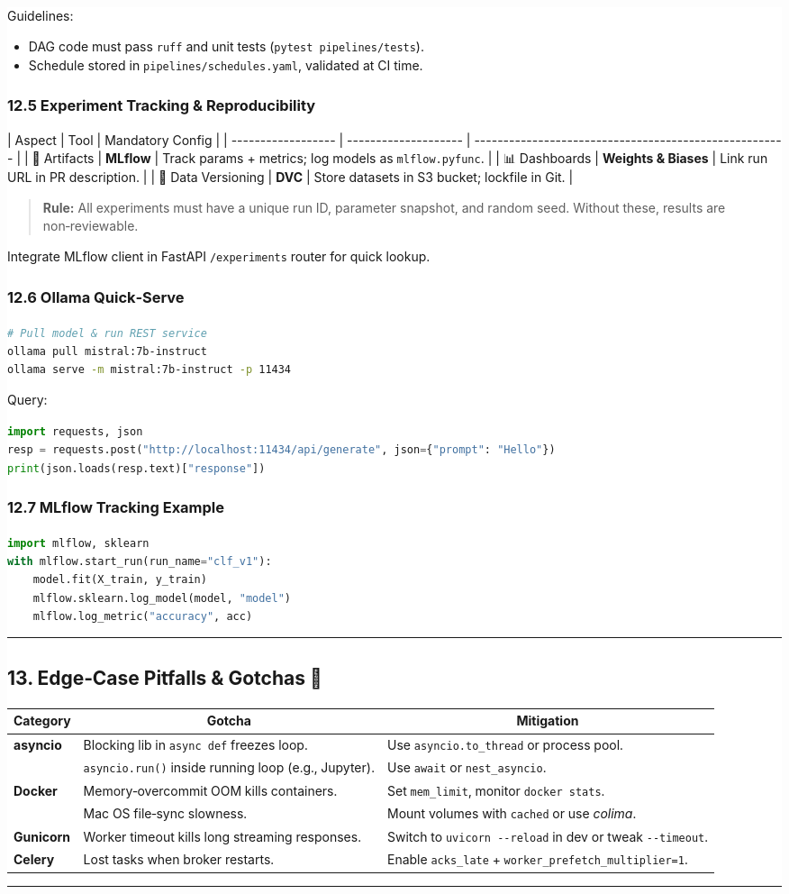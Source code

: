 Guidelines:

* DAG code must pass `ruff` and unit tests (`pytest pipelines/tests`).
* Schedule stored in `pipelines/schedules.yaml`, validated at CI time.

### 12.5 Experiment Tracking & Reproducibility

| Aspect | Tool | Mandatory Config | | ------------------ | --------------------
| ------------------------------------------------------ | | 💾 Artifacts |
**MLflow** | Track params + metrics; log models as `mlflow.pyfunc`. | | 📊
Dashboards | **Weights & Biases** | Link run URL in PR description. | | 🧪 Data
Versioning | **DVC** | Store datasets in S3 bucket; lockfile in Git. |

> **Rule:** All experiments must have a unique run ID, parameter snapshot, and random seed. Without these, results are non‑reviewable.

Integrate MLflow client in FastAPI `/experiments` router for quick lookup.

### 12.6 Ollama Quick‑Serve

```bash
# Pull model & run REST service
ollama pull mistral:7b-instruct
ollama serve -m mistral:7b-instruct -p 11434
```

Query:

```python
import requests, json
resp = requests.post("http://localhost:11434/api/generate", json={"prompt": "Hello"})
print(json.loads(resp.text)["response"])
```

### 12.7 MLflow Tracking Example

```python
import mlflow, sklearn
with mlflow.start_run(run_name="clf_v1"):
    model.fit(X_train, y_train)
    mlflow.sklearn.log_model(model, "model")
    mlflow.log_metric("accuracy", acc)
```

---

## 13. Edge‑Case Pitfalls & Gotchas  🛑

| Category     | Gotcha                                               | Mitigation                                                |
| ------------ | ---------------------------------------------------- | --------------------------------------------------------- |
| **asyncio**  | Blocking lib in `async def` freezes loop.            | Use `asyncio.to_thread` or process pool.                  |
|              | `asyncio.run()` inside running loop (e.g., Jupyter). | Use `await` or `nest_asyncio`.                            |
| **Docker**   | Memory‑overcommit OOM kills containers.              | Set `mem_limit`, monitor `docker stats`.                  |
|              | Mac OS file‑sync slowness.                           | Mount volumes with `cached` or use *colima*.              |
| **Gunicorn** | Worker timeout kills long streaming responses.       | Switch to `uvicorn --reload` in dev or tweak `--timeout`. |
| **Celery**   | Lost tasks when broker restarts.                     | Enable `acks_late` + `worker_prefetch_multiplier=1`.      |

---